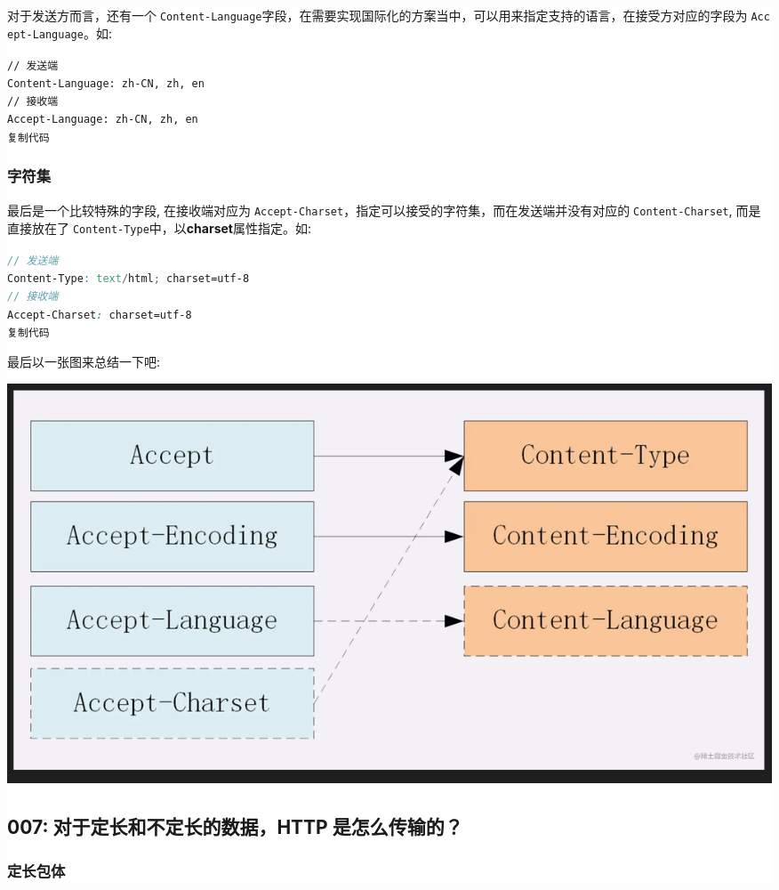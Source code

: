 对于发送方而言，还有一个 `Content-Language`字段，在需要实现国际化的方案当中，可以用来指定支持的语言，在接受方对应的字段为 `Accept-Language`。如:

```less
// 发送端
Content-Language: zh-CN, zh, en
// 接收端
Accept-Language: zh-CN, zh, en
复制代码
```

### 字符集

最后是一个比较特殊的字段, 在接收端对应为 `Accept-Charset`，指定可以接受的字符集，而在发送端并没有对应的 `Content-Charset`, 而是直接放在了 `Content-Type`中，以**charset**属性指定。如:

```scss
// 发送端
Content-Type: text/html; charset=utf-8
// 接收端
Accept-Charset: charset=utf-8
复制代码
```

最后以一张图来总结一下吧:

![1677204786284](image/http/1677204786284.png)

## 007: 对于定长和不定长的数据，HTTP 是怎么传输的？

### 定长包体
